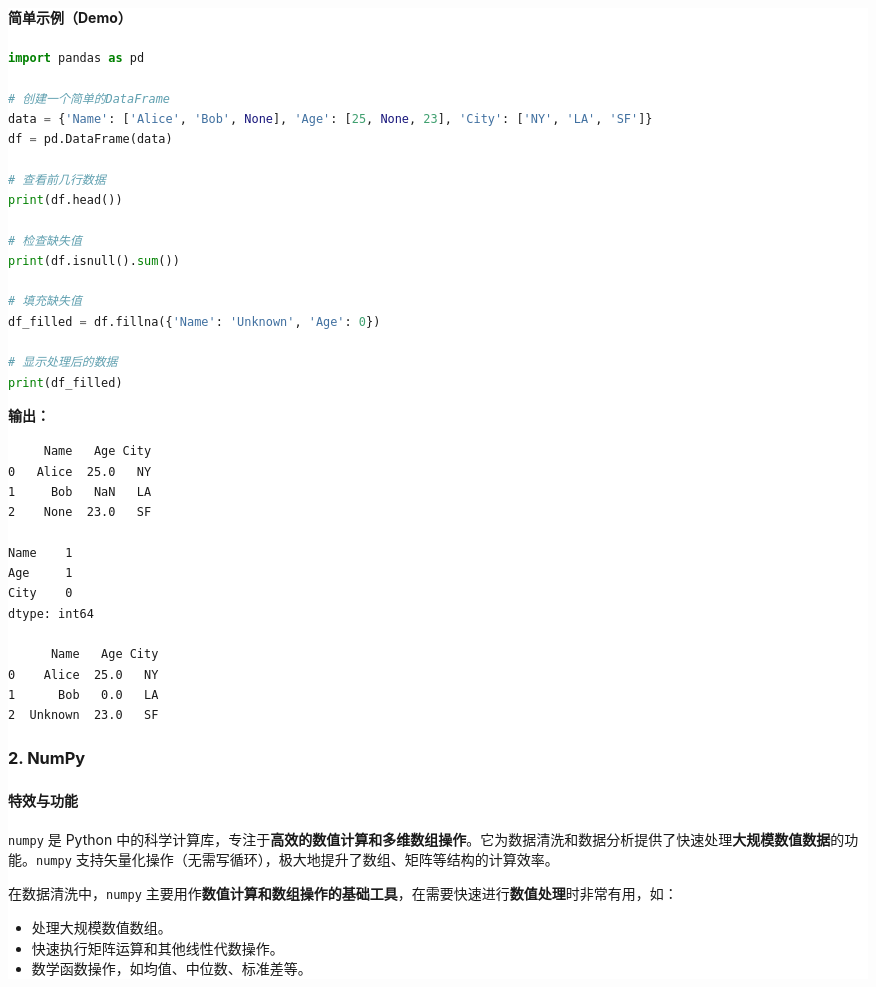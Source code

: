 #### 简单示例（Demo）

```python
import pandas as pd

# 创建一个简单的DataFrame
data = {'Name': ['Alice', 'Bob', None], 'Age': [25, None, 23], 'City': ['NY', 'LA', 'SF']}
df = pd.DataFrame(data)

# 查看前几行数据
print(df.head())

# 检查缺失值
print(df.isnull().sum())

# 填充缺失值
df_filled = df.fillna({'Name': 'Unknown', 'Age': 0})

# 显示处理后的数据
print(df_filled)
```

**输出：**

```
     Name   Age City
0   Alice  25.0   NY
1     Bob   NaN   LA
2    None  23.0   SF

Name    1
Age     1
City    0
dtype: int64

      Name   Age City
0    Alice  25.0   NY
1      Bob   0.0   LA
2  Unknown  23.0   SF
```

### 2. NumPy

#### 特效与功能

`numpy` 是 Python 中的科学计算库，专注于**高效的数值计算和多维数组操作**。它为数据清洗和数据分析提供了快速处理**大规模数值数据**的功能。`numpy` 支持矢量化操作（无需写循环），极大地提升了数组、矩阵等结构的计算效率。

在数据清洗中，`numpy` 主要用作**数值计算和数组操作的基础工具**，在需要快速进行**数值处理**时非常有用，如：

- 处理大规模数值数组。
- 快速执行矩阵运算和其他线性代数操作。
- 数学函数操作，如均值、中位数、标准差等。
